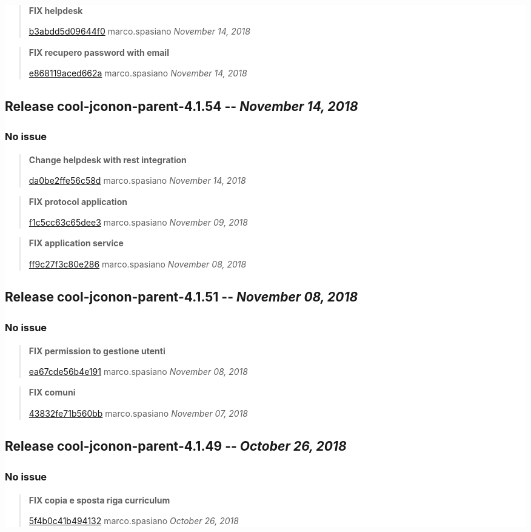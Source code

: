 >**FIX helpdesk**
>
>[b3abdd5d09644f0](https://github.com/consiglionazionaledellericerche/cool-jconon/commit/b3abdd5d09644f0) marco.spasiano *November 14, 2018*

>**FIX recupero password with email**
>
>[e868119aced662a](https://github.com/consiglionazionaledellericerche/cool-jconon/commit/e868119aced662a) marco.spasiano *November 14, 2018*


## Release cool-jconon-parent-4.1.54  -- _November 14, 2018_ 
### No issue

>**Change helpdesk with rest integration**
>
>[da0be2ffe56c58d](https://github.com/consiglionazionaledellericerche/cool-jconon/commit/da0be2ffe56c58d) marco.spasiano *November 14, 2018*

>**FIX protocol application**
>
>[f1c5cc63c65dee3](https://github.com/consiglionazionaledellericerche/cool-jconon/commit/f1c5cc63c65dee3) marco.spasiano *November 09, 2018*

>**FIX application service**
>
>[ff9c27f3c80e286](https://github.com/consiglionazionaledellericerche/cool-jconon/commit/ff9c27f3c80e286) marco.spasiano *November 08, 2018*


## Release cool-jconon-parent-4.1.51  -- _November 08, 2018_ 
### No issue

>**FIX permission to gestione utenti**
>
>[ea67cde56b4e191](https://github.com/consiglionazionaledellericerche/cool-jconon/commit/ea67cde56b4e191) marco.spasiano *November 08, 2018*

>**FIX comuni**
>
>[43832fe71b560bb](https://github.com/consiglionazionaledellericerche/cool-jconon/commit/43832fe71b560bb) marco.spasiano *November 07, 2018*


## Release cool-jconon-parent-4.1.49  -- _October 26, 2018_ 
### No issue

>**FIX copia e sposta riga curriculum**
>
>[5f4b0c41b494132](https://github.com/consiglionazionaledellericerche/cool-jconon/commit/5f4b0c41b494132) marco.spasiano *October 26, 2018*
